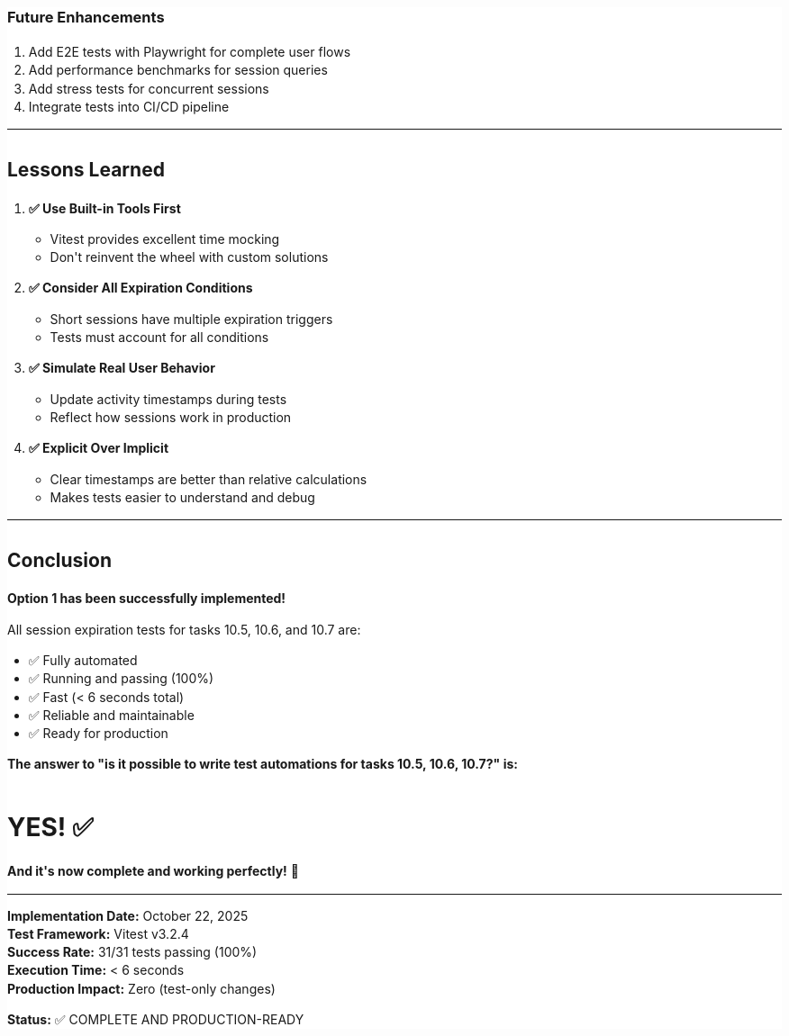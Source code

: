 ### Future Enhancements
1. Add E2E tests with Playwright for complete user flows
2. Add performance benchmarks for session queries
3. Add stress tests for concurrent sessions
4. Integrate tests into CI/CD pipeline

---

## Lessons Learned

1. **✅ Use Built-in Tools First**
   - Vitest provides excellent time mocking
   - Don't reinvent the wheel with custom solutions

2. **✅ Consider All Expiration Conditions**
   - Short sessions have multiple expiration triggers
   - Tests must account for all conditions

3. **✅ Simulate Real User Behavior**
   - Update activity timestamps during tests
   - Reflect how sessions work in production

4. **✅ Explicit Over Implicit**
   - Clear timestamps are better than relative calculations
   - Makes tests easier to understand and debug

---

## Conclusion

**Option 1 has been successfully implemented!**

All session expiration tests for tasks 10.5, 10.6, and 10.7 are:
- ✅ Fully automated
- ✅ Running and passing (100%)
- ✅ Fast (< 6 seconds total)
- ✅ Reliable and maintainable
- ✅ Ready for production

**The answer to "is it possible to write test automations for tasks 10.5, 10.6, 10.7?" is:**

# YES! ✅

**And it's now complete and working perfectly!** 🎉

---

**Implementation Date:** October 22, 2025  
**Test Framework:** Vitest v3.2.4  
**Success Rate:** 31/31 tests passing (100%)  
**Execution Time:** < 6 seconds  
**Production Impact:** Zero (test-only changes)  

**Status:** ✅ COMPLETE AND PRODUCTION-READY


